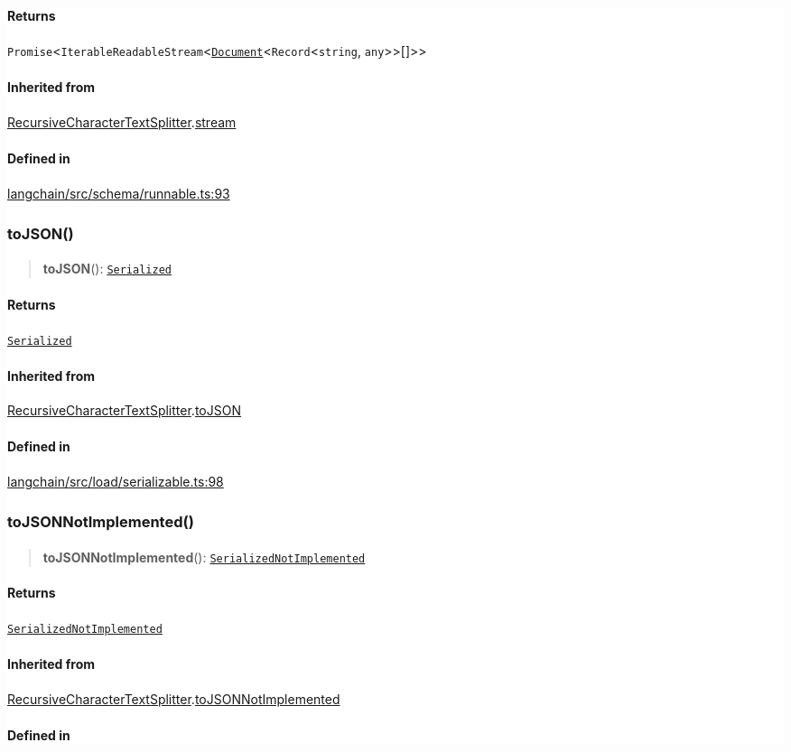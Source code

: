 #### Returns[](#returns-14 "Direct link to Returns")

`Promise`<`IterableReadableStream`<[`Document`](/docs/api/document/classes/Document)<`Record`<`string`, `any`\>\>\[\]\>\>

#### Inherited from[](#inherited-from-25 "Direct link to Inherited from")

[RecursiveCharacterTextSplitter](/docs/api/text_splitter/classes/RecursiveCharacterTextSplitter).[stream](/docs/api/text_splitter/classes/RecursiveCharacterTextSplitter#stream)

#### Defined in[](#defined-in-26 "Direct link to Defined in")

[langchain/src/schema/runnable.ts:93](https://github.com/hwchase17/langchainjs/blob/1c1274d/langchain/src/schema/runnable.ts#L93)

### toJSON()[](#tojson "Direct link to toJSON()")

> **toJSON**(): [`Serialized`](/docs/api/load_serializable/types/Serialized)

#### Returns[](#returns-15 "Direct link to Returns")

[`Serialized`](/docs/api/load_serializable/types/Serialized)

#### Inherited from[](#inherited-from-26 "Direct link to Inherited from")

[RecursiveCharacterTextSplitter](/docs/api/text_splitter/classes/RecursiveCharacterTextSplitter).[toJSON](/docs/api/text_splitter/classes/RecursiveCharacterTextSplitter#tojson)

#### Defined in[](#defined-in-27 "Direct link to Defined in")

[langchain/src/load/serializable.ts:98](https://github.com/hwchase17/langchainjs/blob/1c1274d/langchain/src/load/serializable.ts#L98)

### toJSONNotImplemented()[](#tojsonnotimplemented "Direct link to toJSONNotImplemented()")

> **toJSONNotImplemented**(): [`SerializedNotImplemented`](/docs/api/load_serializable/interfaces/SerializedNotImplemented)

#### Returns[](#returns-16 "Direct link to Returns")

[`SerializedNotImplemented`](/docs/api/load_serializable/interfaces/SerializedNotImplemented)

#### Inherited from[](#inherited-from-27 "Direct link to Inherited from")

[RecursiveCharacterTextSplitter](/docs/api/text_splitter/classes/RecursiveCharacterTextSplitter).[toJSONNotImplemented](/docs/api/text_splitter/classes/RecursiveCharacterTextSplitter#tojsonnotimplemented)

#### Defined in[](#defined-in-28 "Direct link to Defined in")
